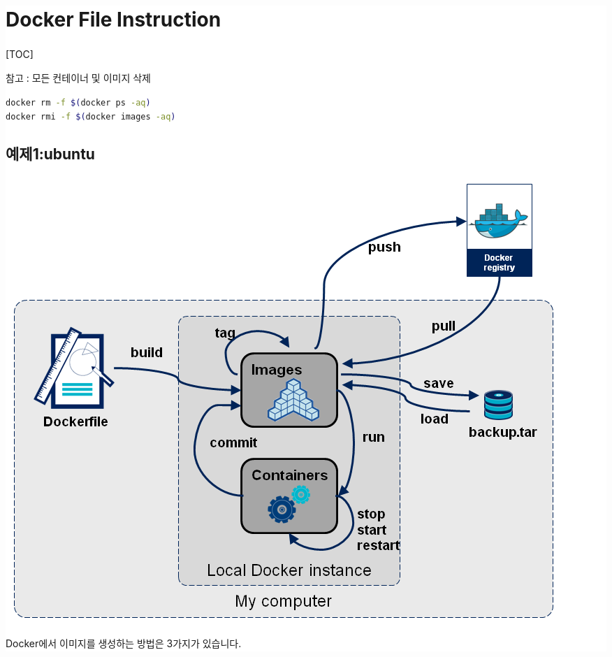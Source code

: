 

# Docker File Instruction

[TOC]



참고 : 모든 컨테이너 및 이미지 삭제

```bash
docker rm -f $(docker ps -aq)
docker rmi -f $(docker images -aq)
```



## 예제1:ubuntu

![Docker엔지니어링](./img/docker-stages.png "RubberDuck")

Docker에서 이미지를 생성하는 방법은 3가지가 있습니다.
